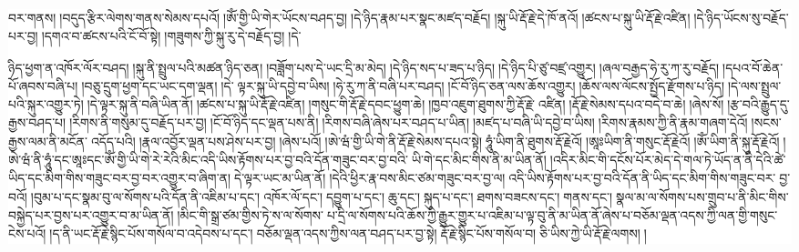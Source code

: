 བར་གནས། །བདུད་རྩིར་ལེགས་གནས་སེམས་དཔའོ། །ཨོཾ་གྱི་ཡི་གེར་ཡོངས་བཤད་བྱ། །དེ་ཉིད་རྣམ་པར་སྣང་མཛད་བརྗོད། །སྐུ་ཡི་རྡོ་རྗེ་དེ་ཁོ་ནའོ། །ཚངས་པ་སྐུ་ཡི་རྡོ་རྗེ་འཛིན། །དེ་ཉིད་ཡོངས་སུ་བརྗོད་པར་བྱ། །དགའ་བ་ཚངས་པའི་ངོ་བོ་སྟེ། །གཟུགས་ཀྱི་སྐུ་རུ་དེ་བརྗོད་བྱ། །དེ་

ཉིད་ཕྱག་ན་འཁོར་ལོར་བཤད། །སྐུ་ནི་སྤྲུལ་པའི་མཚན་ཉིད་ཅན། །བཟློག་པས་དེ་ཡང་དྲི་མ་མེད། །དེ་ཉིད་སད་པ་ཟད་པ་ཉིད། །དེ་ཉིད་པི་ཙུ་བཛྲ་འགྱུར། །ཞལ་བརྒྱད་ཧེ་རུ་ཀ་རུ་བརྗོད། །དཔའ་བོ་ཆེན་པོ་ཞབས་བཞི་པ། །བཅུ་དྲུག་ཕྱག་དང་ཡང་དག་ལྡན། །དེ་
ལྟར་སྐུ་ཡི་དབྱེ་བ་ཡིས། །ཧེ་རུ་ཀ་ནི་བཞི་པར་བཤད། །ངོ་བོ་ཉིད་ཅན་ལས་ཆོས་འགྱུར། །ཆོས་ལས་ལོངས་སྤྱོད་རྫོགས་པ་ཉིད། །དེ་ལས་སྤྲུལ་པའི་སྐུར་འགྱུར་ཏེ། །དེ་ལྟར་སྐུ་ནི་བཞི་ཡིན་ནོ། །ཚངས་པ་སྐུ་ཡི་རྡོ་རྗེ་འཛིན། །གསུང་གི་རྡོ་རྗེ་དབང་ཕྱུག་ཆེ། །ཁྱབ་འཇུག་ཐུགས་ཀྱི་རྡོ་རྗེ་
འཛིན། །རྡོ་རྗེ་སེམས་དཔའ་བདེ་བ་ཆེ། །ཞེས་སོ། །རྩ་བའི་རྒྱུད་དུ་རྒྱས་བཤད་པ། །རིགས་ནི་གསུམ་དུ་བརྗོད་པར་བྱ། །ངོ་བོ་ཉིད་དང་ལྡན་པས་ནི། །རིགས་བཞི་ཞེས་པར་བཤད་པ་ཡིན། །མཛད་པ་བཞི་ཡི་དབྱེ་བ་ཡིས། །རིགས་རྣམས་ཀྱི་ནི་རྣམ་གཞག་དེའོ། །སངས་རྒྱས་ལམ་ནི་མངོན་
འདོད་པའི། །རྣལ་འབྱོར་ལྡན་པས་ཤེས་པར་བྱ། །ཞེས་པའོ། །ཨེ་ཝཾ་གྱི་ཡི་གེ་ནི་རྡོ་རྗེ་སེམས་དཔའ་སྟེ། ཧཱུཾ་ཡིག་ནི་ཐུགས་རྡོ་རྗེའོ། །ཨཱཿཡིག་ནི་གསུང་རྡོ་རྗེའོ། །ཨོཾ་ཡིག་ནི་སྐུ་རྡོ་རྗེའོ། །ཨེ་ཝཾ་ནི་ཧཱུཾ་དང་ཨཱཿདང་ཨོཾ་གྱི་ཡི་གེ་རེ་རེའི་མིང་འདི་ཡིས་རྟོགས་པར་བྱ་བའི་དོན་གཟུང་བར་བྱ་བའི་
ཡི་གེ་དང་མིང་གིས་ནི་མ་ཡིན་ནོ། །འདིར་མིང་གི་དངོས་པོར་མེད་དེ་གལ་ཏེ་ཡོད་ན་ནི་དེའི་ཚེ་ཡིད་དང་མིག་གིས་གཟུང་བར་བྱ་བར་འགྱུར་བ་ཞིག་ན། དེ་ལྟར་ཡང་མ་ཡིན་ནོ། །དེའི་ཕྱིར་རྣ་བས་མིང་ཙམ་གཟུང་བར་བྱ་ལ། འདི་ཡིས་རྟོགས་པར་བྱ་བའི་དོན་ནི་ཡིད་དང་མིག་གིས་གཟུང་བར་
བྱ་བའོ། །བུམ་པ་དང་སྣམ་བུ་ལ་སོགས་པའི་དོན་ནི་འཇིམ་པ་དང་། འཁོར་ལོ་དང་། དབྱུག་པ་དང་། ཆུ་དང་། སྐུད་པ་དང་། ཐགས་བཟངས་དང་། གནས་དང་། སྣལ་མ་ལ་སོགས་པས་གྲུབ་པ་ནི་མིང་གིས་བསྐྱེད་པར་བྱས་པར་འགྱུར་བ་མ་ཡིན་ནོ། །མིང་གི་སྒྲ་ཙམ་གྱིས་ཏེ་ས་ལ་སོགས་
པ་དྲི་ལ་སོགས་པའི་ཆོས་ཀྱི་རྒྱུར་གྱུར་པ་འཇིམ་པ་ལྟ་བུ་ནི་མ་ཡིན་ནོ་ཞེས་པ་བཅོམ་ལྡན་འདས་ཀྱི་ལན་གྱི་གསུང་ངེས་པའོ། །ད་ནི་ཡང་རྡོ་རྗེ་སྙིང་པོས་གསོལ་བ་འདེབས་པ་དང་། བཅོམ་ལྡན་འདས་ཀྱིས་ལན་བཤད་པར་བྱ་སྟེ། རྡོ་རྗེ་སྙིང་པོས་གསོལ་བ། ཅི་ཡིས་ཀྱེ་ཡི་རྡོ་རྗེ་ལགས། །

